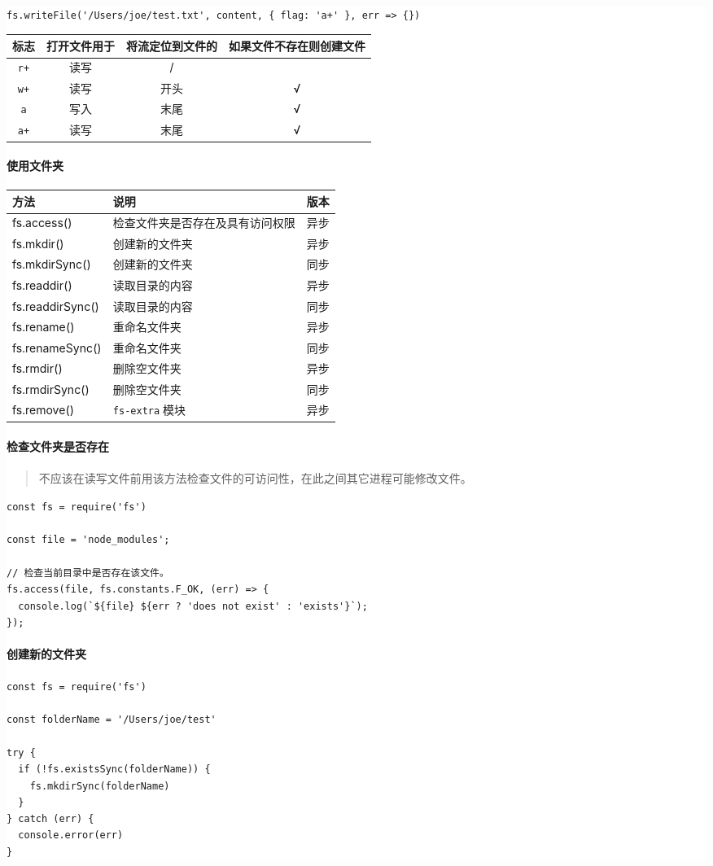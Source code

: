 ```
fs.writeFile('/Users/joe/test.txt', content, { flag: 'a+' }, err => {})
```

标志 | 打开文件用于 | 将流定位到文件的 | 如果文件不存在则创建文件   
:-: | :-: | :-: | :-:
`r+` | 读写 | / | 
`w+` | 读写 | 开头 | √
`a` | 写入 | 末尾 | √
`a+` | 读写 | 末尾 | √

#### 使用文件夹  

方法 | 说明 | 版本
:- | :- | :-:
fs.access() | 检查文件夹是否存在及具有访问权限 | 异步
fs.mkdir() | 创建新的文件夹 | 异步
fs.mkdirSync() | 创建新的文件夹 | 同步
fs.readdir() | 读取目录的内容 | 异步
fs.readdirSync() | 读取目录的内容 | 同步
fs.rename() | 重命名文件夹 | 异步
fs.renameSync() | 重命名文件夹 | 同步
fs.rmdir() | 删除空文件夹 | 异步
fs.rmdirSync() | 删除空文件夹 | 同步
fs.remove() | `fs-extra` 模块 | 异步

#### 检查文件夹[是否](http://nodejs.cn/api/fs.html#fs_fs_access_path_mode_callback)存在  
> 不应该在读写文件前用该方法检查文件的可访问性，在此之间其它进程可能修改文件。  

```
const fs = require('fs')

const file = 'node_modules';

// 检查当前目录中是否存在该文件。
fs.access(file, fs.constants.F_OK, (err) => {
  console.log(`${file} ${err ? 'does not exist' : 'exists'}`);
});
```

#### 创建新的文件夹  

```
const fs = require('fs')

const folderName = '/Users/joe/test'

try {
  if (!fs.existsSync(folderName)) {
    fs.mkdirSync(folderName)
  }
} catch (err) {
  console.error(err)
}
```
